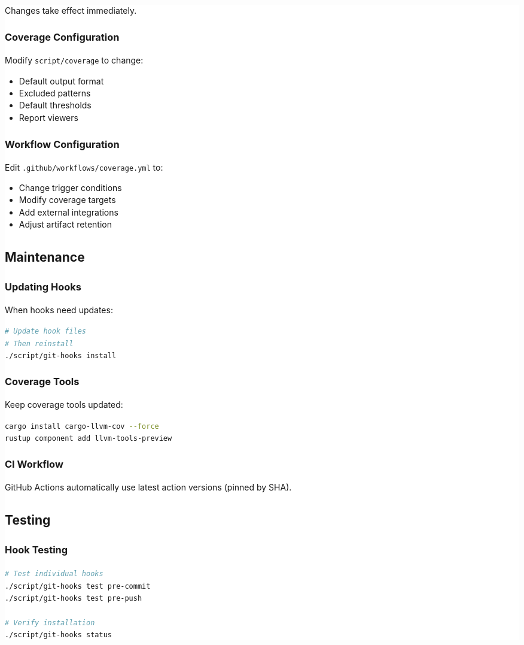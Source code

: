 Changes take effect immediately.

### Coverage Configuration

Modify `script/coverage` to change:
- Default output format
- Excluded patterns
- Default thresholds
- Report viewers

### Workflow Configuration

Edit `.github/workflows/coverage.yml` to:
- Change trigger conditions
- Modify coverage targets
- Add external integrations
- Adjust artifact retention

## Maintenance

### Updating Hooks

When hooks need updates:
```bash
# Update hook files
# Then reinstall
./script/git-hooks install
```

### Coverage Tools

Keep coverage tools updated:
```bash
cargo install cargo-llvm-cov --force
rustup component add llvm-tools-preview
```

### CI Workflow

GitHub Actions automatically use latest action versions (pinned by SHA).

## Testing

### Hook Testing

```bash
# Test individual hooks
./script/git-hooks test pre-commit
./script/git-hooks test pre-push

# Verify installation
./script/git-hooks status
```
